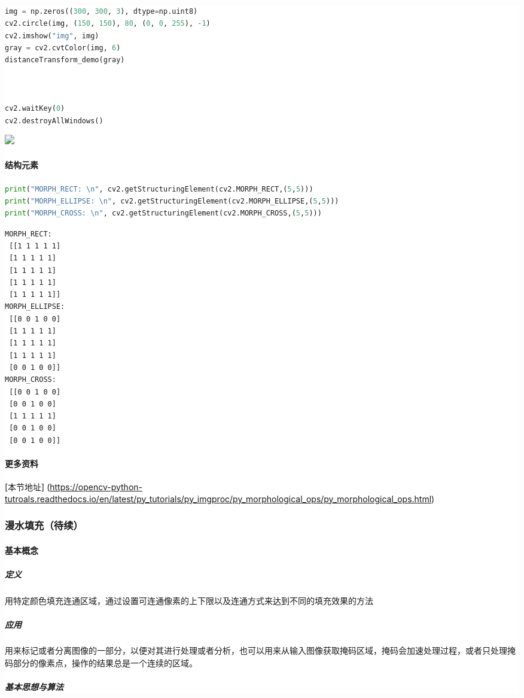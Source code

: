```python
img = np.zeros((300, 300, 3), dtype=np.uint8)
cv2.circle(img, (150, 150), 80, (0, 0, 255), -1)
cv2.imshow("img", img)
gray = cv2.cvtColor(img, 6)
distanceTransform_demo(gray)



cv2.waitKey(0)
cv2.destroyAllWindows()
```

![](https://ws1.sinaimg.cn/large/acbcfa39ly1g0xvl01tx9j20xl09awf9.jpg)

#### 结构元素


```python
print("MORPH_RECT: \n", cv2.getStructuringElement(cv2.MORPH_RECT,(5,5)))
print("MORPH_ELLIPSE: \n", cv2.getStructuringElement(cv2.MORPH_ELLIPSE,(5,5)))
print("MORPH_CROSS: \n", cv2.getStructuringElement(cv2.MORPH_CROSS,(5,5)))
```

    MORPH_RECT: 
     [[1 1 1 1 1]
     [1 1 1 1 1]
     [1 1 1 1 1]
     [1 1 1 1 1]
     [1 1 1 1 1]]
    MORPH_ELLIPSE: 
     [[0 0 1 0 0]
     [1 1 1 1 1]
     [1 1 1 1 1]
     [1 1 1 1 1]
     [0 0 1 0 0]]
    MORPH_CROSS: 
     [[0 0 1 0 0]
     [0 0 1 0 0]
     [1 1 1 1 1]
     [0 0 1 0 0]
     [0 0 1 0 0]]


#### 更多资料
[本节地址] (https://opencv-python-tutroals.readthedocs.io/en/latest/py_tutorials/py_imgproc/py_morphological_ops/py_morphological_ops.html)

### 漫水填充（待续）
#### 基本概念
##### 定义
用特定颜色填充连通区域，通过设置可连通像素的上下限以及连通方式来达到不同的填充效果的方法
##### 应用
用来标记或者分离图像的一部分，以便对其进行处理或者分析，也可以用来从输入图像获取掩码区域，掩码会加速处理过程，或者只处理掩码部分的像素点，操作的结果总是一个连续的区域。
##### 基本思想与算法
